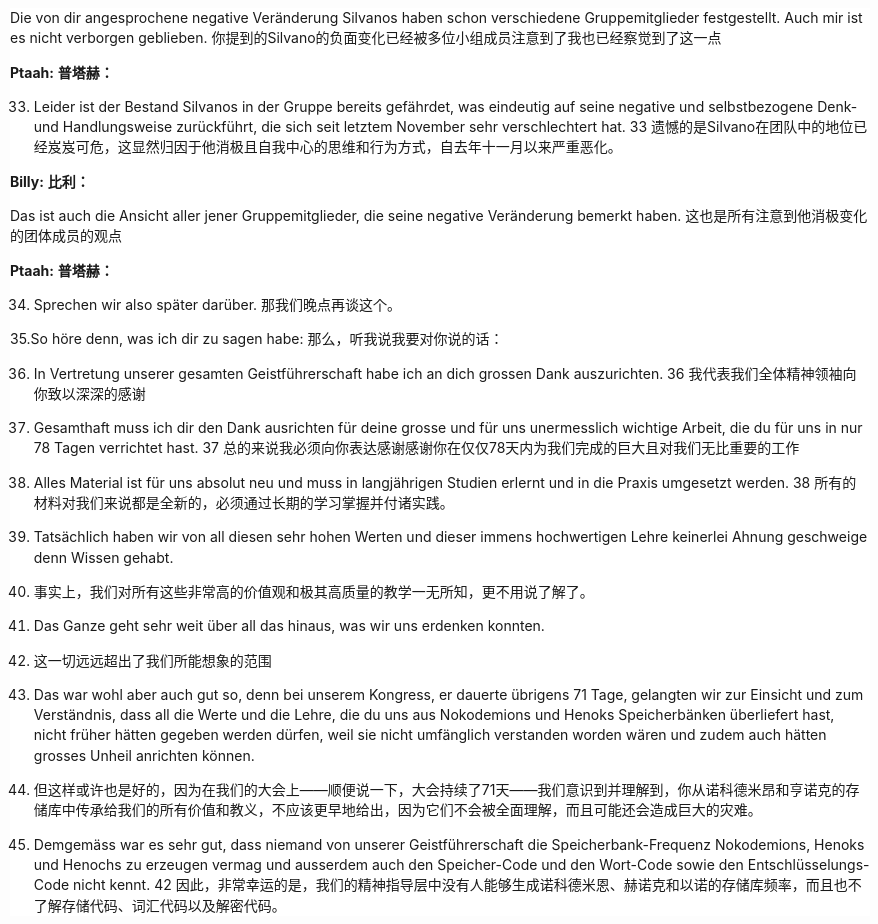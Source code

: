 Die von dir angesprochene negative Veränderung Silvanos haben schon verschiedene Gruppemitglieder festgestellt. Auch mir ist es nicht verborgen geblieben.
你提到的Silvano的负面变化已经被多位小组成员注意到了我也已经察觉到了这一点

**Ptaah:**
**普塔赫：**

33. Leider ist der Bestand Silvanos in der Gruppe bereits gefährdet, was eindeutig auf seine negative und selbstbezogene Denk- und Handlungsweise zurückführt, die sich seit letztem November sehr verschlechtert hat.
33 遗憾的是Silvano在团队中的地位已经岌岌可危，这显然归因于他消极且自我中心的思维和行为方式，自去年十一月以来严重恶化。

**Billy:**
**比利：**

Das ist auch die Ansicht aller jener Gruppemitglieder, die seine negative Veränderung bemerkt haben.
这也是所有注意到他消极变化的团体成员的观点

**Ptaah:**
**普塔赫：**

34. Sprechen wir also später darüber.
那我们晚点再谈这个。

35.So höre denn, was ich dir zu sagen habe:
那么，听我说我要对你说的话：

36. In Vertretung unserer gesamten Geistführerschaft habe ich an dich grossen Dank auszurichten.
36 我代表我们全体精神领袖向你致以深深的感谢

37. Gesamthaft muss ich dir den Dank ausrichten für deine grosse und für uns unermesslich wichtige Arbeit, die du für uns in nur 78 Tagen verrichtet hast.
37 总的来说我必须向你表达感谢感谢你在仅仅78天内为我们完成的巨大且对我们无比重要的工作

38. Alles Material ist für uns absolut neu und muss in langjährigen Studien erlernt und in die Praxis umgesetzt werden.
38 所有的材料对我们来说都是全新的，必须通过长期的学习掌握并付诸实践。

39. Tatsächlich haben wir von all diesen sehr hohen Werten und dieser immens hochwertigen Lehre keinerlei Ahnung geschweige denn Wissen gehabt.
39. 事实上，我们对所有这些非常高的价值观和极其高质量的教学一无所知，更不用说了解了。

40. Das Ganze geht sehr weit über all das hinaus, was wir uns erdenken konnten.
40. 这一切远远超出了我们所能想象的范围

41. Das war wohl aber auch gut so, denn bei unserem Kongress, er dauerte übrigens 71 Tage, gelangten wir zur Einsicht und zum Verständnis, dass all die Werte und die Lehre, die du uns aus Nokodemions und Henoks Speicherbänken überliefert hast, nicht früher hätten gegeben werden dürfen, weil sie nicht umfänglich verstanden worden wären und zudem auch hätten grosses Unheil anrichten können.
41. 但这样或许也是好的，因为在我们的大会上——顺便说一下，大会持续了71天——我们意识到并理解到，你从诺科德米昂和亨诺克的存储库中传承给我们的所有价值和教义，不应该更早地给出，因为它们不会被全面理解，而且可能还会造成巨大的灾难。

42. Demgemäss war es sehr gut, dass niemand von unserer Geistführerschaft die Speicherbank-Frequenz Nokodemions, Henoks und Henochs zu erzeugen vermag und ausserdem auch den Speicher-Code und den Wort-Code sowie den Entschlüsselungs-Code nicht kennt.
42 因此，非常幸运的是，我们的精神指导层中没有人能够生成诺科德米恩、赫诺克和以诺的存储库频率，而且也不了解存储代码、词汇代码以及解密代码。

